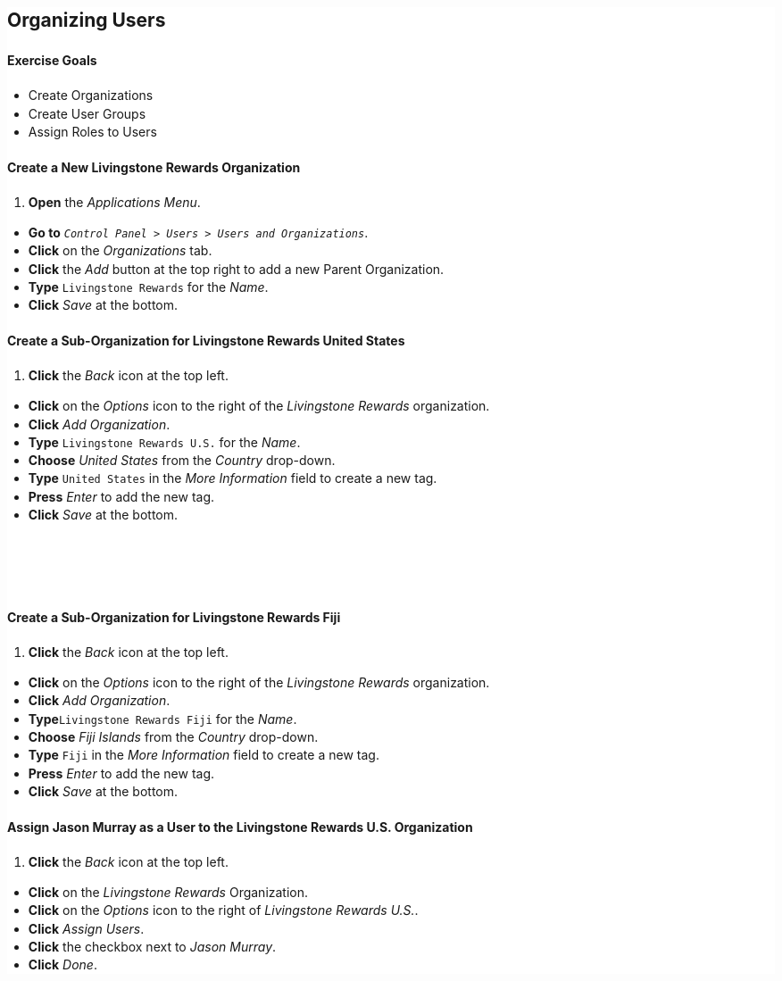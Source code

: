## Organizing Users

<div class="ahead">

#### Exercise Goals
* Create Organizations
* Create User Groups
* Assign Roles to Users

</div>

#### Create a New Livingstone Rewards Organization
1. **Open** the _Applications Menu_.
* **Go to** _`Control Panel > Users > Users and Organizations`_.
* **Click** on the _Organizations_ tab.
* **Click** the _Add_ button at the top right to add a new Parent Organization.
* **Type** `Livingstone Rewards` for the _Name_.
* **Click** _Save_ at the bottom.

#### Create a Sub-Organization for Livingstone Rewards United States
1. **Click** the _Back_ icon at the top left.
* **Click** on the _Options_ icon to the right of the _Livingstone Rewards_ organization.
* **Click** _Add Organization_.
* **Type** `Livingstone Rewards U.S.` for the _Name_.
* **Choose** _United States_ from the _Country_ drop-down.
* **Type** `United States` in the _More Information_ field to create a new tag.
* **Press** _Enter_ to add the new tag.
* **Click** _Save_ at the bottom.

<br />
<br />
<br />

#### Create a Sub-Organization for Livingstone Rewards Fiji
1. **Click** the _Back_ icon at the top left.
* **Click** on the _Options_ icon to the right of the _Livingstone Rewards_ organization.
* **Click** _Add Organization_.
* **Type**`Livingstone Rewards Fiji` for the _Name_.
* **Choose** _Fiji Islands_ from the _Country_ drop-down.
* **Type** `Fiji` in the _More Information_ field to create a new tag.
* **Press** _Enter_ to add the new tag.
* **Click** _Save_ at the bottom.

#### Assign Jason Murray as a User to the Livingstone Rewards U.S. Organization
1. **Click** the _Back_ icon at the top left.
* **Click** on the _Livingstone Rewards_ Organization.
* **Click** on the _Options_ icon to the right of _Livingstone Rewards U.S._.
* **Click** _Assign Users_.
* **Click** the checkbox next to _Jason Murray_.
* **Click** _Done_.
